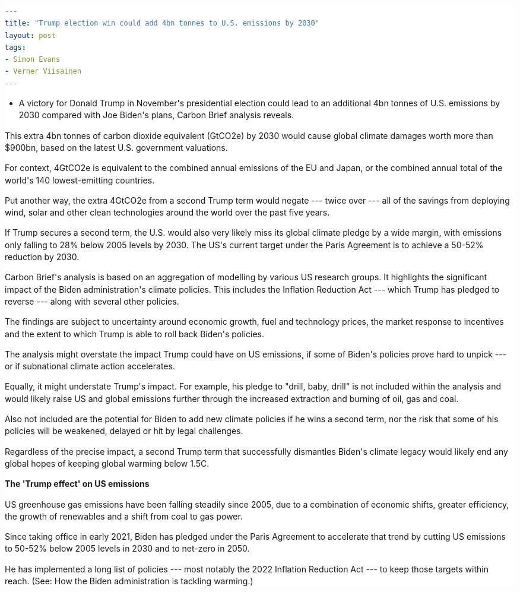 ```yaml
---
title: "Trump election win could add 4bn tonnes to U.S. emissions by 2030"
layout: post
tags:
- Simon Evans
- Verner Viisainen
---
```


- A victory for Donald Trump in November's presidential election could lead to an additional 4bn tonnes of U.S. emissions by 2030 compared with Joe Biden's plans, Carbon Brief analysis reveals.

This extra 4bn tonnes of carbon dioxide equivalent (GtCO2e) by 2030 would cause global climate damages worth more than $900bn, based on the latest U.S. government valuations.

For context, 4GtCO2e is equivalent to the combined annual emissions of the EU and Japan, or the combined annual total of the world's 140 lowest-emitting countries.

Put another way, the extra 4GtCO2e from a second Trump term would negate --- twice over --- all of the savings from deploying wind, solar and other clean technologies around the world over the past five years.

If Trump secures a second term, the U.S. would also very likely miss its global climate pledge by a wide margin, with emissions only falling to 28% below 2005 levels by 2030. The US's current target under the Paris Agreement is to achieve a 50-52% reduction by 2030.

Carbon Brief's analysis is based on an aggregation of modelling by various US research groups. It highlights the significant impact of the Biden administration's climate policies. This includes the Inflation Reduction Act --- which Trump has pledged to reverse --- along with several other policies.

The findings are subject to uncertainty around economic growth, fuel and technology prices, the market response to incentives and the extent to which Trump is able to roll back Biden's policies.

The analysis might overstate the impact Trump could have on US emissions, if some of Biden's policies prove hard to unpick --- or if subnational climate action accelerates.

Equally, it might understate Trump's impact. For example, his pledge to "drill, baby, drill" is not included within the analysis and would likely raise US and global emissions further through the increased extraction and burning of oil, gas and coal.

Also not included are the potential for Biden to add new climate policies if he wins a second term, nor the risk that some of his policies will be weakened, delayed or hit by legal challenges.

Regardless of the precise impact, a second Trump term that successfully dismantles Biden's climate legacy would likely end any global hopes of keeping global warming below 1.5C.

**The 'Trump effect' on US emissions**

US greenhouse gas emissions have been falling steadily since 2005, due to a combination of economic shifts, greater efficiency, the growth of renewables and a shift from coal to gas power.

Since taking office in early 2021, Biden has pledged under the Paris Agreement to accelerate that trend by cutting US emissions to 50-52% below 2005 levels in 2030 and to net-zero in 2050.

He has implemented a long list of policies --- most notably the 2022 Inflation Reduction Act --- to keep those targets within reach. (See: How the Biden administration is tackling warming.)
